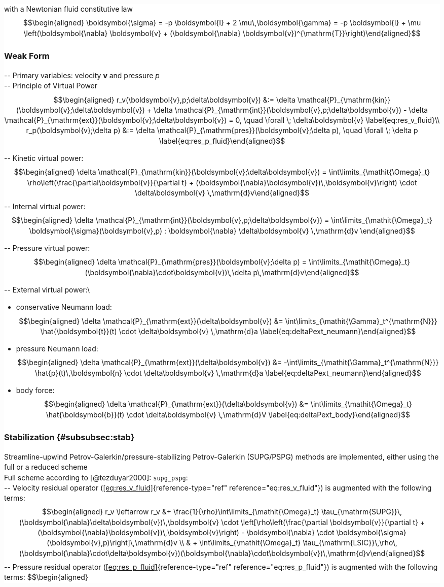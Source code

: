 with a Newtonian fluid constitutive law $$\begin{aligned}
\boldsymbol{\sigma} = -p \boldsymbol{I} + 2 \mu\,\boldsymbol{\gamma} = -p \boldsymbol{I} + \mu \left(\boldsymbol{\nabla} \boldsymbol{v} + (\boldsymbol{\nabla} \boldsymbol{v})^{\mathrm{T}}\right)\end{aligned}$$

### Weak Form

-- Primary variables: velocity $\boldsymbol{v}$ and pressure $p$\
-- Principle of Virtual Power $$\begin{aligned}
r_v(\boldsymbol{v},p;\delta\boldsymbol{v}) &:= \delta \mathcal{P}_{\mathrm{kin}}(\boldsymbol{v};\delta\boldsymbol{v}) + \delta \mathcal{P}_{\mathrm{int}}(\boldsymbol{v},p;\delta\boldsymbol{v}) - \delta \mathcal{P}_{\mathrm{ext}}(\boldsymbol{v};\delta\boldsymbol{v}) = 0, \quad \forall \; \delta\boldsymbol{v} \label{eq:res_v_fluid}\\
r_p(\boldsymbol{v};\delta p) &:= \delta \mathcal{P}_{\mathrm{pres}}(\boldsymbol{v};\delta p), \quad \forall \; \delta p \label{eq:res_p_fluid}\end{aligned}$$

-- Kinetic virtual power: $$\begin{aligned}
\delta \mathcal{P}_{\mathrm{kin}}(\boldsymbol{v};\delta\boldsymbol{v}) = \int\limits_{\mathit{\Omega}_t} \rho\left(\frac{\partial\boldsymbol{v}}{\partial t} + (\boldsymbol{\nabla}\boldsymbol{v})\,\boldsymbol{v}\right) \cdot \delta\boldsymbol{v} \,\mathrm{d}v\end{aligned}$$
-- Internal virtual power: $$\begin{aligned}
\delta \mathcal{P}_{\mathrm{int}}(\boldsymbol{v},p;\delta\boldsymbol{v}) = 
\int\limits_{\mathit{\Omega}_t} \boldsymbol{\sigma}(\boldsymbol{v},p) : \boldsymbol{\nabla} \delta\boldsymbol{v} \,\mathrm{d}v \end{aligned}$$

-- Pressure virtual power: $$\begin{aligned}
\delta \mathcal{P}_{\mathrm{pres}}(\boldsymbol{v};\delta p) = 
\int\limits_{\mathit{\Omega}_t} (\boldsymbol{\nabla}\cdot\boldsymbol{v})\,\delta p\,\mathrm{d}v\end{aligned}$$

-- External virtual power:\

-   conservative Neumann load: $$\begin{aligned}
    \delta \mathcal{P}_{\mathrm{ext}}(\delta\boldsymbol{v}) &= \int\limits_{\mathit{\Gamma}_t^{\mathrm{N}}} \hat{\boldsymbol{t}}(t) \cdot \delta\boldsymbol{v} \,\mathrm{d}a \label{eq:deltaPext_neumann}\end{aligned}$$

-   pressure Neumann load: $$\begin{aligned}
    \delta \mathcal{P}_{\mathrm{ext}}(\delta\boldsymbol{v}) &= -\int\limits_{\mathit{\Gamma}_t^{\mathrm{N}}} \hat{p}(t)\,\boldsymbol{n} \cdot \delta\boldsymbol{v} \,\mathrm{d}a \label{eq:deltaPext_neumann}\end{aligned}$$

-   body force: $$\begin{aligned}
    \delta \mathcal{P}_{\mathrm{ext}}(\delta\boldsymbol{v}) &= \int\limits_{\mathit{\Omega}_t} \hat{\boldsymbol{b}}(t) \cdot \delta\boldsymbol{v} \,\mathrm{d}V \label{eq:deltaPext_body}\end{aligned}$$

### Stabilization {#subsubsec:stab}

Streamline-upwind Petrov-Galerkin/pressure-stabilizing Petrov-Galerkin
(SUPG/PSPG) methods are implemented, either using the full or a reduced
scheme\
Full scheme according to [@tezduyar2000]: `supg_pspg`:\
-- Velocity residual operator
([\[eq:res\_v\_fluid\]](#eq:res_v_fluid){reference-type="ref"
reference="eq:res_v_fluid"}) is augmented with the following terms:
$$\begin{aligned}
r_v \leftarrow r_v &+ \frac{1}{\rho}\int\limits_{\mathit{\Omega}_t} \tau_{\mathrm{SUPG}}\,(\boldsymbol{\nabla}\delta\boldsymbol{v})\,\boldsymbol{v} \cdot \left[\rho\left(\frac{\partial \boldsymbol{v}}{\partial t} + (\boldsymbol{\nabla}\boldsymbol{v})\,\boldsymbol{v}\right) - \boldsymbol{\nabla} \cdot \boldsymbol{\sigma}(\boldsymbol{v},p)\right]\,\mathrm{d}v \\
& + \int\limits_{\mathit{\Omega}_t} \tau_{\mathrm{LSIC}}\,\rho\,(\boldsymbol{\nabla}\cdot\delta\boldsymbol{v})(\boldsymbol{\nabla}\cdot\boldsymbol{v})\,\mathrm{d}v\end{aligned}$$
-- Pressure residual operator
([\[eq:res\_p\_fluid\]](#eq:res_p_fluid){reference-type="ref"
reference="eq:res_p_fluid"}) is augmented with the following terms:
$$\begin{aligned}